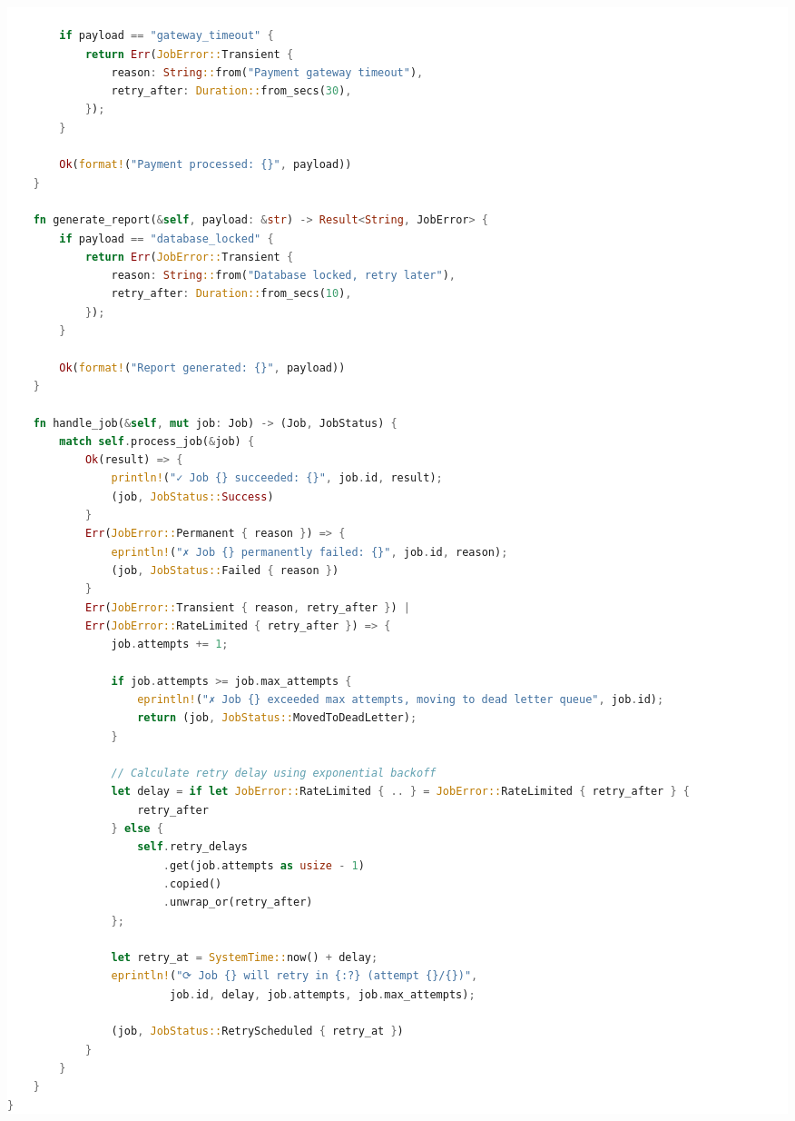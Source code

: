 ```rust

        if payload == "gateway_timeout" {
            return Err(JobError::Transient {
                reason: String::from("Payment gateway timeout"),
                retry_after: Duration::from_secs(30),
            });
        }

        Ok(format!("Payment processed: {}", payload))
    }

    fn generate_report(&self, payload: &str) -> Result<String, JobError> {
        if payload == "database_locked" {
            return Err(JobError::Transient {
                reason: String::from("Database locked, retry later"),
                retry_after: Duration::from_secs(10),
            });
        }

        Ok(format!("Report generated: {}", payload))
    }

    fn handle_job(&self, mut job: Job) -> (Job, JobStatus) {
        match self.process_job(&job) {
            Ok(result) => {
                println!("✓ Job {} succeeded: {}", job.id, result);
                (job, JobStatus::Success)
            }
            Err(JobError::Permanent { reason }) => {
                eprintln!("✗ Job {} permanently failed: {}", job.id, reason);
                (job, JobStatus::Failed { reason })
            }
            Err(JobError::Transient { reason, retry_after }) |
            Err(JobError::RateLimited { retry_after }) => {
                job.attempts += 1;

                if job.attempts >= job.max_attempts {
                    eprintln!("✗ Job {} exceeded max attempts, moving to dead letter queue", job.id);
                    return (job, JobStatus::MovedToDeadLetter);
                }

                // Calculate retry delay using exponential backoff
                let delay = if let JobError::RateLimited { .. } = JobError::RateLimited { retry_after } {
                    retry_after
                } else {
                    self.retry_delays
                        .get(job.attempts as usize - 1)
                        .copied()
                        .unwrap_or(retry_after)
                };

                let retry_at = SystemTime::now() + delay;
                eprintln!("⟳ Job {} will retry in {:?} (attempt {}/{})",
                         job.id, delay, job.attempts, job.max_attempts);

                (job, JobStatus::RetryScheduled { retry_at })
            }
        }
    }
}

```